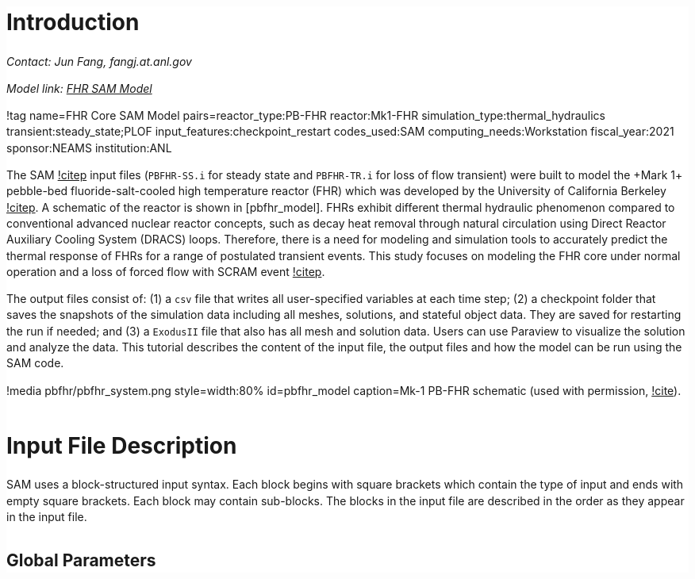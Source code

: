 # Introduction

*Contact: Jun Fang, fangj.at.anl.gov*

*Model link: [FHR SAM Model](https://github.com/idaholab/virtual_test_bed/tree/devel/pbfhr/sam_model)*

!tag name=FHR Core SAM Model pairs=reactor_type:PB-FHR
                       reactor:Mk1-FHR
                       simulation_type:thermal_hydraulics
                       transient:steady_state;PLOF
                       input_features:checkpoint_restart
                       codes_used:SAM
                       computing_needs:Workstation
                       fiscal_year:2021
                       sponsor:NEAMS
                       institution:ANL

The SAM [!citep](Hu2017) input files (`PBFHR-SS.i` for steady state and
`PBFHR-TR.i` for loss of flow transient) were built to model the +Mark 1+
pebble-bed fluoride-salt-cooled high temperature reactor (FHR)
which was developed by the University of California Berkeley [!citep](Andreades2014).
A schematic of the reactor is shown in [pbfhr_model].
FHRs exhibit different thermal hydraulic phenomenon compared to conventional
advanced nuclear reactor concepts, such as decay heat removal through
natural circulation using Direct Reactor Auxiliary Cooling System (DRACS) loops.
Therefore, there is a need for modeling and simulation tools to accurately
predict the thermal response of FHRs for a range of postulated transient events.
This study focuses on modeling the FHR core under normal operation and
a loss of forced flow with SCRAM event [!citep](Ahmed2017).

The output files consist of: (1) a `csv` file that writes all user-specified variables
at each time step; (2) a checkpoint folder that saves the snapshots of
the simulation data including all meshes, solutions, and stateful object data.
They are saved for restarting the run if needed; and (3) a `ExodusII` file that
also has all mesh and solution data. Users can use Paraview to visualize
the solution and analyze the data. This tutorial describes the content of
the input file, the output files and how the model can be run using the SAM code.

!media pbfhr/pbfhr_system.png
       style=width:80%
       id=pbfhr_model
       caption=Mk-1 PB-FHR schematic (used with permission, [!cite](Andreades2014)).

# Input File Description

SAM uses a block-structured input syntax. Each block begins with
square brackets which contain the type of input and ends with
empty square brackets. Each block may contain sub-blocks. The blocks in
the input file are described in the order as they appear in the input file.

## Global Parameters
